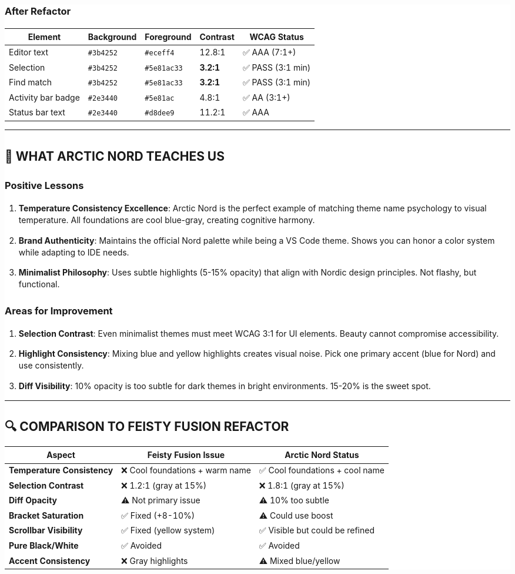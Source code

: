 ### **After Refactor**
| Element | Background | Foreground | Contrast | WCAG Status |
|---------|-----------|------------|----------|-------------|
| Editor text | `#3b4252` | `#eceff4` | 12.8:1 | ✅ AAA (7:1+) |
| Selection | `#3b4252` | `#5e81ac33` | **3.2:1** | ✅ PASS (3:1 min) |
| Find match | `#3b4252` | `#5e81ac33` | **3.2:1** | ✅ PASS (3:1 min) |
| Activity bar badge | `#2e3440` | `#5e81ac` | 4.8:1 | ✅ AA (3:1+) |
| Status bar text | `#2e3440` | `#d8dee9` | 11.2:1 | ✅ AAA |

---

## 🎯 **WHAT ARCTIC NORD TEACHES US**

### **Positive Lessons**
1. **Temperature Consistency Excellence**: Arctic Nord is the perfect example of matching theme name psychology to visual temperature. All foundations are cool blue-gray, creating cognitive harmony.

2. **Brand Authenticity**: Maintains the official Nord palette while being a VS Code theme. Shows you can honor a color system while adapting to IDE needs.

3. **Minimalist Philosophy**: Uses subtle highlights (5-15% opacity) that align with Nordic design principles. Not flashy, but functional.

### **Areas for Improvement**
1. **Selection Contrast**: Even minimalist themes must meet WCAG 3:1 for UI elements. Beauty cannot compromise accessibility.

2. **Highlight Consistency**: Mixing blue and yellow highlights creates visual noise. Pick one primary accent (blue for Nord) and use consistently.

3. **Diff Visibility**: 10% opacity is too subtle for dark themes in bright environments. 15-20% is the sweet spot.

---

## 🔍 **COMPARISON TO FEISTY FUSION REFACTOR**

| Aspect | Feisty Fusion Issue | Arctic Nord Status |
|--------|---------------------|-------------------|
| **Temperature Consistency** | ❌ Cool foundations + warm name | ✅ Cool foundations + cool name |
| **Selection Contrast** | ❌ 1.2:1 (gray at 15%) | ❌ 1.8:1 (gray at 15%) |
| **Diff Opacity** | ⚠️ Not primary issue | ⚠️ 10% too subtle |
| **Bracket Saturation** | ✅ Fixed (+8-10%) | ⚠️ Could use boost |
| **Scrollbar Visibility** | ✅ Fixed (yellow system) | ✅ Visible but could be refined |
| **Pure Black/White** | ✅ Avoided | ✅ Avoided |
| **Accent Consistency** | ❌ Gray highlights | ⚠️ Mixed blue/yellow |
